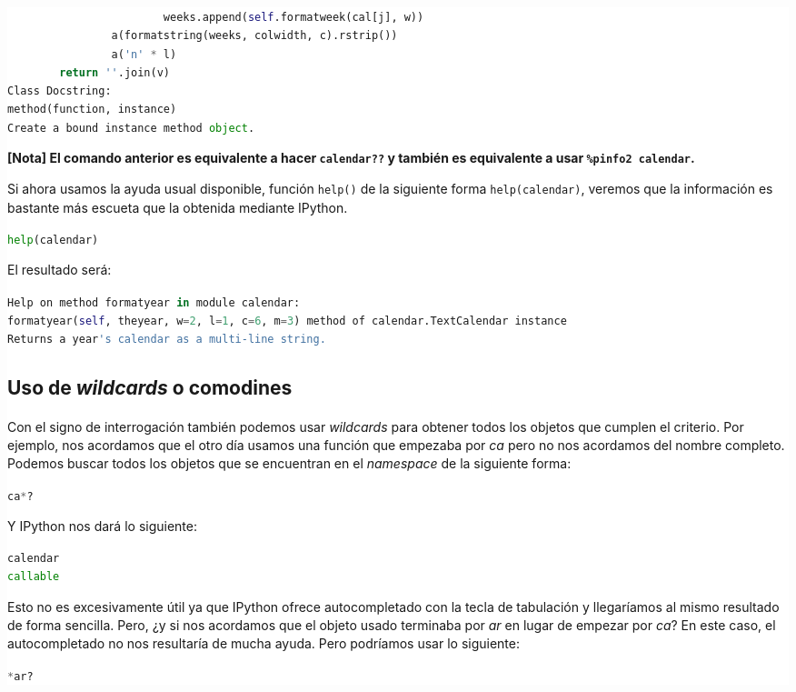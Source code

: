 ```python
                        weeks.append(self.formatweek(cal[j], w))
                a(formatstring(weeks, colwidth, c).rstrip())
                a('n' * l)
        return ''.join(v)
Class Docstring:
method(function, instance)
Create a bound instance method object.
```

**[Nota] El comando anterior es equivalente a hacer `calendar??` y 
también es equivalente a usar `%pinfo2 calendar`.**

Si ahora usamos la ayuda usual disponible, función `help()` de la 
siguiente forma `help(calendar)`, veremos que la información es bastante 
más escueta que la obtenida mediante IPython.

```python
help(calendar)
```

El resultado será:

```python
Help on method formatyear in module calendar:
formatyear(self, theyear, w=2, l=1, c=6, m=3) method of calendar.TextCalendar instance
Returns a year's calendar as a multi-line string.
```

## Uso de _wildcards_ o comodines

Con el signo de interrogación también podemos usar _wildcards_ para 
obtener todos los objetos que cumplen el criterio. Por ejemplo, nos 
acordamos que el otro día usamos una función que empezaba por _ca_ pero 
no nos acordamos del nombre completo. Podemos buscar todos los objetos 
que se encuentran en el _namespace_ de la siguiente forma:

```python
ca*?
```

Y IPython nos dará lo siguiente:

```python
calendar
callable
```

Esto no es excesivamente útil ya que IPython ofrece autocompletado con 
la tecla de tabulación y llegaríamos al mismo resultado de forma sencilla. 
Pero, ¿y si nos acordamos que el objeto usado terminaba por _ar_ en 
lugar de empezar por _ca_? En este caso, el autocompletado no nos 
resultaría de mucha ayuda. Pero podríamos usar lo siguiente:

```python
*ar?
```
